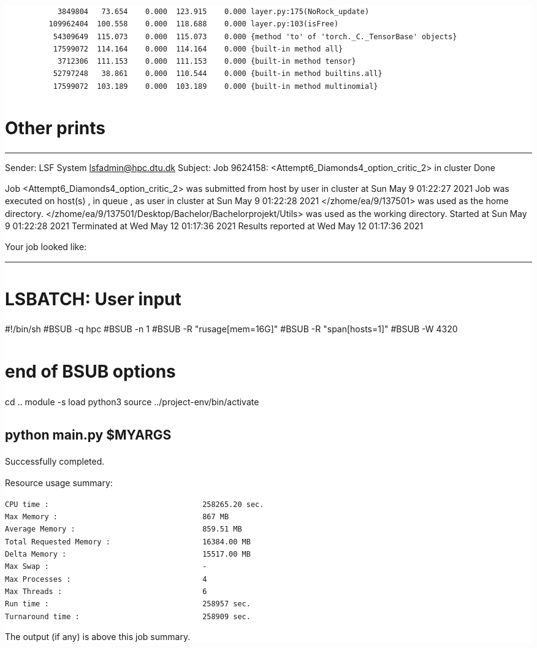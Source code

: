                 3849804   73.654    0.000  123.915    0.000 layer.py:175(NoRock_update)
              109962404  100.558    0.000  118.688    0.000 layer.py:103(isFree)
               54309649  115.073    0.000  115.073    0.000 {method 'to' of 'torch._C._TensorBase' objects}
               17599072  114.164    0.000  114.164    0.000 {built-in method all}
                3712306  111.153    0.000  111.153    0.000 {built-in method tensor}
               52797248   38.861    0.000  110.544    0.000 {built-in method builtins.all}
               17599072  103.189    0.000  103.189    0.000 {built-in method multinomial}


# Other prints


------------------------------------------------------------
Sender: LSF System <lsfadmin@hpc.dtu.dk>
Subject: Job 9624158: <Attempt6_Diamonds4_option_critic_2> in cluster <dcc> Done

Job <Attempt6_Diamonds4_option_critic_2> was submitted from host <gbarlogin1> by user <s183914> in cluster <dcc> at Sun May  9 01:22:27 2021
Job was executed on host(s) <n-62-11-63>, in queue <hpc>, as user <s183914> in cluster <dcc> at Sun May  9 01:22:28 2021
</zhome/ea/9/137501> was used as the home directory.
</zhome/ea/9/137501/Desktop/Bachelor/Bachelorprojekt/Utils> was used as the working directory.
Started at Sun May  9 01:22:28 2021
Terminated at Wed May 12 01:17:36 2021
Results reported at Wed May 12 01:17:36 2021

Your job looked like:

------------------------------------------------------------
# LSBATCH: User input
#!/bin/sh
#BSUB -q hpc
#BSUB -n 1
#BSUB -R "rusage[mem=16G]"
#BSUB -R "span[hosts=1]"
#BSUB -W 4320
# end of BSUB options
cd ..
module -s load python3
source ../project-env/bin/activate

python main.py $MYARGS
------------------------------------------------------------

Successfully completed.

Resource usage summary:

    CPU time :                                   258265.20 sec.
    Max Memory :                                 867 MB
    Average Memory :                             859.51 MB
    Total Requested Memory :                     16384.00 MB
    Delta Memory :                               15517.00 MB
    Max Swap :                                   -
    Max Processes :                              4
    Max Threads :                                6
    Run time :                                   258957 sec.
    Turnaround time :                            258909 sec.

The output (if any) is above this job summary.

